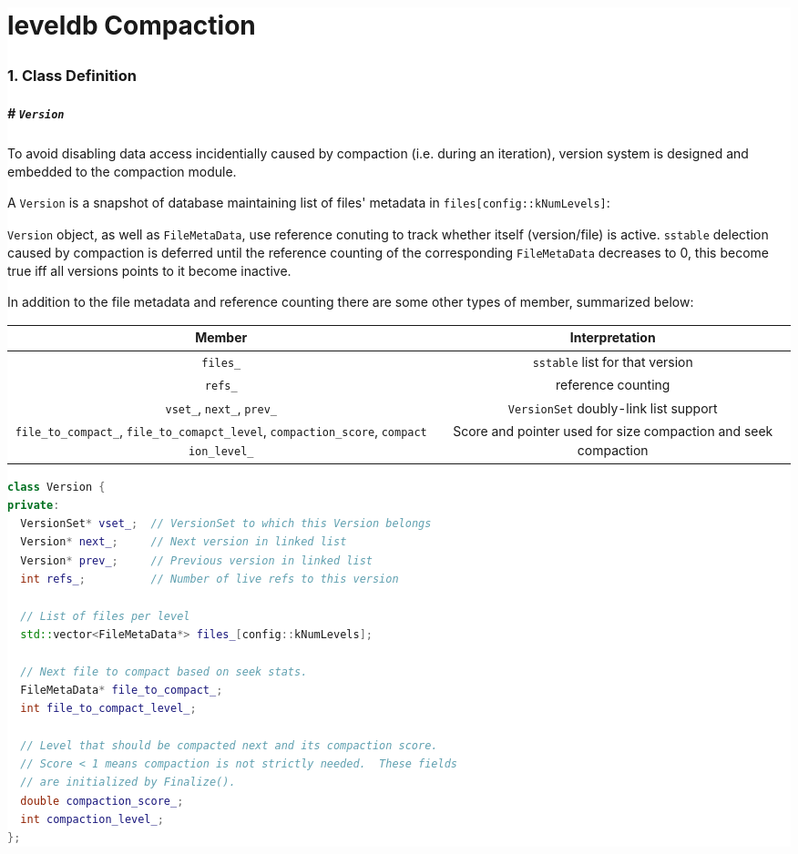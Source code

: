 # leveldb Compaction

### 1. Class Definition

##### # `Version`

To avoid disabling data access incidentially caused by compaction (i.e. during an iteration), version system is designed and embedded to the compaction module.

A `Version` is a snapshot of database maintaining list of files' metadata in `files[config::kNumLevels]`:

`Version` object, as well as `FileMetaData`, use reference conuting to track whether itself (version/file) is active. `sstable` delection caused by compaction is deferred until the reference counting of the corresponding `FileMetaData` decreases to 0, this become true iff all versions points to it become inactive.

In addition to the file metadata and reference counting there are some other types of member, summarized below:

|                            Member                            |                        Interpretation                        |
| :----------------------------------------------------------: | :----------------------------------------------------------: |
|                           `files_`                           |               `sstable` list for that version                |
|                           `refs_`                            |                      reference counting                      |
|                  `vset_`, `next_`, `prev_`                   |            `VersionSet` doubly-link list support             |
| `file_to_compact_`, `file_to_comapct_level`, `compaction_score`, `compaction_level_` | Score and pointer used for size compaction and seek compaction |

```{.c++ filename="db/version_set.h"}
class Version {
private:
  VersionSet* vset_;  // VersionSet to which this Version belongs
  Version* next_;     // Next version in linked list
  Version* prev_;     // Previous version in linked list
  int refs_;          // Number of live refs to this version

  // List of files per level
  std::vector<FileMetaData*> files_[config::kNumLevels];

  // Next file to compact based on seek stats.
  FileMetaData* file_to_compact_;
  int file_to_compact_level_;

  // Level that should be compacted next and its compaction score.
  // Score < 1 means compaction is not strictly needed.  These fields
  // are initialized by Finalize().
  double compaction_score_;
  int compaction_level_;
};
```
